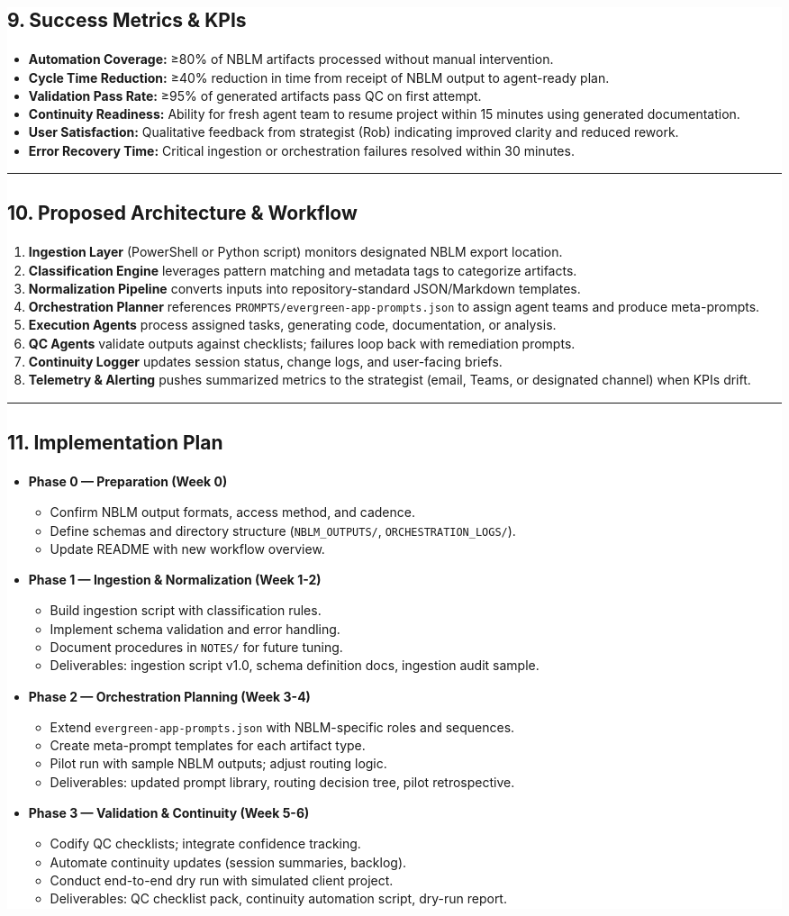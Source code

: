 
## 9. Success Metrics & KPIs
- **Automation Coverage:** ≥80% of NBLM artifacts processed without manual intervention.
- **Cycle Time Reduction:** ≥40% reduction in time from receipt of NBLM output to agent-ready plan.
- **Validation Pass Rate:** ≥95% of generated artifacts pass QC on first attempt.
- **Continuity Readiness:** Ability for fresh agent team to resume project within 15 minutes using generated documentation.
- **User Satisfaction:** Qualitative feedback from strategist (Rob) indicating improved clarity and reduced rework.
- **Error Recovery Time:** Critical ingestion or orchestration failures resolved within 30 minutes.

---

## 10. Proposed Architecture & Workflow
1. **Ingestion Layer** (PowerShell or Python script) monitors designated NBLM export location.
2. **Classification Engine** leverages pattern matching and metadata tags to categorize artifacts.
3. **Normalization Pipeline** converts inputs into repository-standard JSON/Markdown templates.
4. **Orchestration Planner** references `PROMPTS/evergreen-app-prompts.json` to assign agent teams and produce meta-prompts.
5. **Execution Agents** process assigned tasks, generating code, documentation, or analysis.
6. **QC Agents** validate outputs against checklists; failures loop back with remediation prompts.
7. **Continuity Logger** updates session status, change logs, and user-facing briefs.
8. **Telemetry & Alerting** pushes summarized metrics to the strategist (email, Teams, or designated channel) when KPIs drift.

---

## 11. Implementation Plan
- **Phase 0 — Preparation (Week 0)**
  - Confirm NBLM output formats, access method, and cadence.
  - Define schemas and directory structure (`NBLM_OUTPUTS/`, `ORCHESTRATION_LOGS/`).
  - Update README with new workflow overview.

- **Phase 1 — Ingestion & Normalization (Week 1-2)**
  - Build ingestion script with classification rules.
  - Implement schema validation and error handling.
  - Document procedures in `NOTES/` for future tuning.
  - Deliverables: ingestion script v1.0, schema definition docs, ingestion audit sample.

- **Phase 2 — Orchestration Planning (Week 3-4)**
  - Extend `evergreen-app-prompts.json` with NBLM-specific roles and sequences.
  - Create meta-prompt templates for each artifact type.
  - Pilot run with sample NBLM outputs; adjust routing logic.
  - Deliverables: updated prompt library, routing decision tree, pilot retrospective.

- **Phase 3 — Validation & Continuity (Week 5-6)**
  - Codify QC checklists; integrate confidence tracking.
  - Automate continuity updates (session summaries, backlog).
  - Conduct end-to-end dry run with simulated client project.
  - Deliverables: QC checklist pack, continuity automation script, dry-run report.
